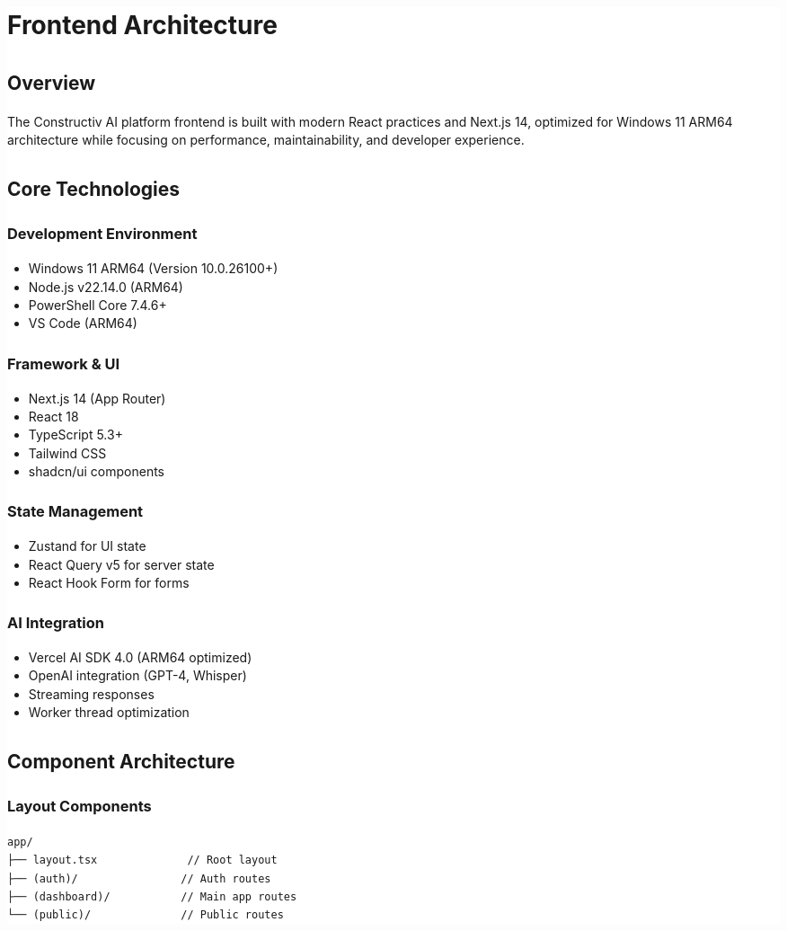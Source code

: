 # Frontend Architecture

## Overview

The Constructiv AI platform frontend is built with modern React practices and Next.js 14, optimized for Windows 11 ARM64 architecture while focusing on performance, maintainability, and developer experience.

## Core Technologies

### Development Environment

- Windows 11 ARM64 (Version 10.0.26100+)
- Node.js v22.14.0 (ARM64)
- PowerShell Core 7.4.6+
- VS Code (ARM64)

### Framework & UI

- Next.js 14 (App Router)
- React 18
- TypeScript 5.3+
- Tailwind CSS
- shadcn/ui components

### State Management

- Zustand for UI state
- React Query v5 for server state
- React Hook Form for forms

### AI Integration

- Vercel AI SDK 4.0 (ARM64 optimized)
- OpenAI integration (GPT-4, Whisper)
- Streaming responses
- Worker thread optimization

## Component Architecture

### Layout Components

```tsx
app/
├── layout.tsx              // Root layout
├── (auth)/                // Auth routes
├── (dashboard)/           // Main app routes
└── (public)/              // Public routes
```

